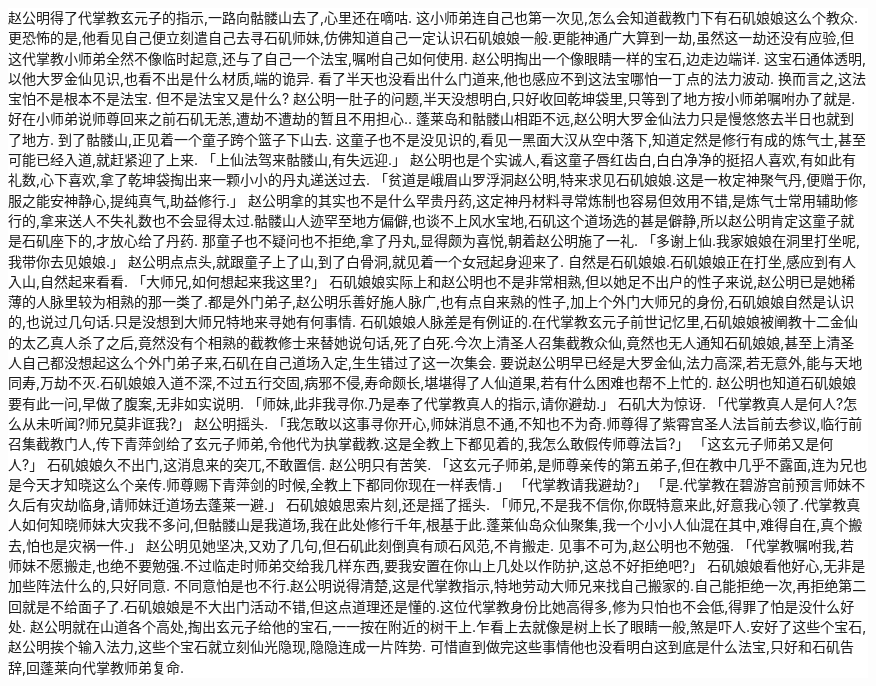 赵公明得了代掌教玄元子的指示,一路向骷髅山去了,心里还在嘀咕.
这小师弟连自己也第一次见,怎么会知道截教门下有石矶娘娘这么个教众.更恐怖的是,他看见自己便立刻遣自己去寻石矶师妹,仿佛知道自己一定认识石矶娘娘一般.更能神通广大算到一劫,虽然这一劫还没有应验,但这代掌教小师弟全然不像临时起意,还与了自己一个法宝,嘱咐自己如何使用.
赵公明掏出一个像眼睛一样的宝石,边走边端详.
这宝石通体透明,以他大罗金仙见识,也看不出是什么材质,端的诡异.
看了半天也没看出什么门道来,他也感应不到这法宝哪怕一丁点的法力波动.
换而言之,这法宝怕不是根本不是法宝.
但不是法宝又是什么?
赵公明一肚子的问题,半天没想明白,只好收回乾坤袋里,只等到了地方按小师弟嘱咐办了就是.
好在小师弟说师尊回来之前石矶无恙,遭劫不遭劫的暂且不用担心..
蓬莱岛和骷髅山相距不远,赵公明大罗金仙法力只是慢悠悠去半日也就到了地方.
到了骷髅山,正见着一个童子跨个篮子下山去.
这童子也不是没见识的,看见一黑面大汉从空中落下,知道定然是修行有成的炼气士,甚至可能已经入道,就赶紧迎了上来.
「上仙法驾来骷髅山,有失远迎.」
赵公明也是个实诚人,看这童子唇红齿白,白白净净的挺招人喜欢,有如此有礼数,心下喜欢,拿了乾坤袋掏出来一颗小小的丹丸递送过去.
「贫道是峨眉山罗浮洞赵公明,特来求见石矶娘娘.这是一枚定神聚气丹,便赠于你,服之能安神静心,提纯真气,助益修行.」
赵公明拿的其实也不是什么罕贵丹药,这定神丹材料寻常炼制也容易但效用不错,是炼气士常用辅助修行的,拿来送人不失礼数也不会显得太过.骷髅山人迹罕至地方偏僻,也谈不上风水宝地,石矶这个道场选的甚是僻静,所以赵公明肯定这童子就是石矶座下的,才放心给了丹药.
那童子也不疑问也不拒绝,拿了丹丸,显得颇为喜悦,朝着赵公明施了一礼.
「多谢上仙.我家娘娘在洞里打坐呢,我带你去见娘娘.」
赵公明点点头,就跟童子上了山,到了白骨洞,就见着一个女冠起身迎来了.
自然是石矶娘娘.石矶娘娘正在打坐,感应到有人入山,自然起来看看.
「大师兄,如何想起来我这里?」
石矶娘娘实际上和赵公明也不是非常相熟,但以她足不出户的性子来说,赵公明已是她稀薄的人脉里较为相熟的那一类了.都是外门弟子,赵公明乐善好施人脉广,也有点自来熟的性子,加上个外门大师兄的身份,石矶娘娘自然是认识的,也说过几句话.只是没想到大师兄特地来寻她有何事情.
石矶娘娘人脉差是有例证的.在代掌教玄元子前世记忆里,石矶娘娘被阐教十二金仙的太乙真人杀了之后,竟然没有个相熟的截教修士来替她说句话,死了白死.今次上清圣人召集截教众仙,竟然也无人通知石矶娘娘,甚至上清圣人自己都没想起这么个外门弟子来,石矶在自己道场入定,生生错过了这一次集会.
要说赵公明早已经是大罗金仙,法力高深,若无意外,能与天地同寿,万劫不灭.石矶娘娘入道不深,不过五行交固,病邪不侵,寿命颇长,堪堪得了人仙道果,若有什么困难也帮不上忙的.
赵公明也知道石矶娘娘要有此一问,早做了腹案,无非如实说明.
「师妹,此非我寻你.乃是奉了代掌教真人的指示,请你避劫.」
石矶大为惊讶.
「代掌教真人是何人?怎么从未听闻?师兄莫非诓我?」
赵公明摇头.
「我怎敢以这事寻你开心,师妹消息不通,不知也不为奇.师尊得了紫霄宫圣人法旨前去参议,临行前召集截教门人,传下青萍剑给了玄元子师弟,令他代为执掌截教.这是全教上下都见着的,我怎么敢假传师尊法旨?」
「这玄元子师弟又是何人?」
石矶娘娘久不出门,这消息来的突兀,不敢置信.
赵公明只有苦笑.
「这玄元子师弟,是师尊亲传的第五弟子,但在教中几乎不露面,连为兄也是今天才知晓这么个亲传.师尊赐下青萍剑的时候,全教上下都同你现在一样表情.」
「代掌教请我避劫?」
「是.代掌教在碧游宫前预言师妹不久后有灾劫临身,请师妹迁道场去蓬莱一避.」
石矶娘娘思索片刻,还是摇了摇头.
「师兄,不是我不信你,你既特意来此,好意我心领了.代掌教真人如何知晓师妹大灾我不多问,但骷髅山是我道场,我在此处修行千年,根基于此.蓬莱仙岛众仙聚集,我一个小小人仙混在其中,难得自在,真个搬去,怕也是灾祸一件.」
赵公明见她坚决,又劝了几句,但石矶此刻倒真有顽石风范,不肯搬走.
见事不可为,赵公明也不勉强.
「代掌教嘱咐我,若师妹不愿搬走,也绝不要勉强.不过临走时师弟交给我几样东西,要我安置在你山上几处以作防护,这总不好拒绝吧?」
石矶娘娘看他好心,无非是加些阵法什么的,只好同意.
不同意怕是也不行.赵公明说得清楚,这是代掌教指示,特地劳动大师兄来找自己搬家的.自己能拒绝一次,再拒绝第二回就是不给面子了.石矶娘娘是不大出门活动不错,但这点道理还是懂的.这位代掌教身份比她高得多,修为只怕也不会低,得罪了怕是没什么好处.
赵公明就在山道各个高处,掏出玄元子给他的宝石,一一按在附近的树干上.乍看上去就像是树上长了眼睛一般,煞是吓人.安好了这些个宝石,赵公明挨个输入法力,这些个宝石就立刻仙光隐现,隐隐连成一片阵势.
可惜直到做完这些事情他也没看明白这到底是什么法宝,只好和石矶告辞,回蓬莱向代掌教师弟复命.
 